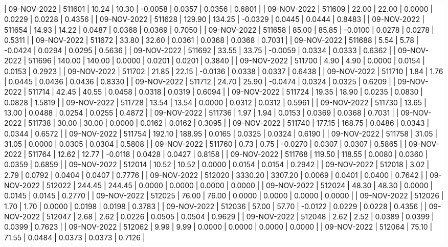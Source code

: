 | 09-NOV-2022 | 511601 | 10.24 | 10.30 | -0.0058 | 0.0357 | 0.0356 | 0.6801 |
| 09-NOV-2022 | 511609 | 22.00 | 22.00 | 0.0000 | 0.0229 | 0.0228 | 0.4356 |
| 09-NOV-2022 | 511628 | 129.90 | 134.25 | -0.0329 | 0.0445 | 0.0444 | 0.8483 |
| 09-NOV-2022 | 511654 | 14.93 | 14.22 | 0.0487 | 0.0368 | 0.0369 | 0.7050 |
| 09-NOV-2022 | 511658 | 85.00 | 85.85 | -0.0100 | 0.0278 | 0.0278 | 0.5311 |
| 09-NOV-2022 | 511672 | 33.80 | 32.60 | 0.0361 | 0.0368 | 0.0368 | 0.7031 |
| 09-NOV-2022 | 511688 | 5.54 | 5.78 | -0.0424 | 0.0294 | 0.0295 | 0.5636 |
| 09-NOV-2022 | 511692 | 33.55 | 33.75 | -0.0059 | 0.0334 | 0.0333 | 0.6362 |
| 09-NOV-2022 | 511696 | 140.00 | 140.00 | 0.0000 | 0.0201 | 0.0201 | 0.3840 |
| 09-NOV-2022 | 511700 | 4.90 | 4.90 | 0.0000 | 0.0154 | 0.0153 | 0.2923 |
| 09-NOV-2022 | 511702 | 21.85 | 22.15 | -0.0136 | 0.0338 | 0.0337 | 0.6438 |
| 09-NOV-2022 | 511710 | 1.84 | 1.76 | 0.0445 | 0.0436 | 0.0436 | 0.8330 |
| 09-NOV-2022 | 511712 | 24.70 | 25.90 | -0.0474 | 0.0324 | 0.0325 | 0.6209 |
| 09-NOV-2022 | 511714 | 42.45 | 40.55 | 0.0458 | 0.0318 | 0.0319 | 0.6094 |
| 09-NOV-2022 | 511724 | 19.35 | 18.90 | 0.0235 | 0.0830 | 0.0828 | 1.5819 |
| 09-NOV-2022 | 511728 | 13.54 | 13.54 | 0.0000 | 0.0312 | 0.0312 | 0.5961 |
| 09-NOV-2022 | 511730 | 13.65 | 13.00 | 0.0488 | 0.0254 | 0.0255 | 0.4872 |
| 09-NOV-2022 | 511736 | 1.97 | 1.94 | 0.0153 | 0.0369 | 0.0368 | 0.7031 |
| 09-NOV-2022 | 511738 | 30.00 | 30.00 | 0.0000 | 0.0162 | 0.0162 | 0.3095 |
| 09-NOV-2022 | 511740 | 177.15 | 168.75 | 0.0486 | 0.0343 | 0.0344 | 0.6572 |
| 09-NOV-2022 | 511754 | 192.10 | 188.95 | 0.0165 | 0.0325 | 0.0324 | 0.6190 |
| 09-NOV-2022 | 511758 | 31.05 | 31.05 | 0.0000 | 0.0305 | 0.0304 | 0.5808 |
| 09-NOV-2022 | 511760 | 0.73 | 0.75 | -0.0270 | 0.0307 | 0.0307 | 0.5865 |
| 09-NOV-2022 | 511764 | 12.62 | 12.77 | -0.0118 | 0.0428 | 0.0427 | 0.8158 |
| 09-NOV-2022 | 511768 | 119.50 | 118.55 | 0.0080 | 0.0360 | 0.0359 | 0.6859 |
| 09-NOV-2022 | 512014 | 10.52 | 10.52 | 0.0000 | 0.0154 | 0.0154 | 0.2942 |
| 09-NOV-2022 | 512018 | 3.02 | 2.79 | 0.0792 | 0.0404 | 0.0407 | 0.7776 |
| 09-NOV-2022 | 512020 | 3330.20 | 3307.20 | 0.0069 | 0.0401 | 0.0400 | 0.7642 |
| 09-NOV-2022 | 512022 | 244.45 | 244.45 | 0.0000 | 0.0000 | 0.0000 | 0.0000 |
| 09-NOV-2022 | 512024 | 48.30 | 48.30 | 0.0000 | 0.0145 | 0.0145 | 0.2770 |
| 09-NOV-2022 | 512025 | 76.00 | 76.00 | 0.0000 | 0.0000 | 0.0000 | 0.0000 |
| 09-NOV-2022 | 512026 | 1.70 | 1.70 | 0.0000 | 0.0198 | 0.0198 | 0.3783 |
| 09-NOV-2022 | 512036 | 57.00 | 57.70 | -0.0122 | 0.0229 | 0.0228 | 0.4356 |
| 09-NOV-2022 | 512047 | 2.68 | 2.62 | 0.0226 | 0.0505 | 0.0504 | 0.9629 |
| 09-NOV-2022 | 512048 | 2.62 | 2.52 | 0.0389 | 0.0399 | 0.0399 | 0.7623 |
| 09-NOV-2022 | 512062 | 9.99 | 9.99 | 0.0000 | 0.0000 | 0.0000 | 0.0000 |
| 09-NOV-2022 | 512064 | 75.10 | 71.55 | 0.0484 | 0.0373 | 0.0373 | 0.7126 |